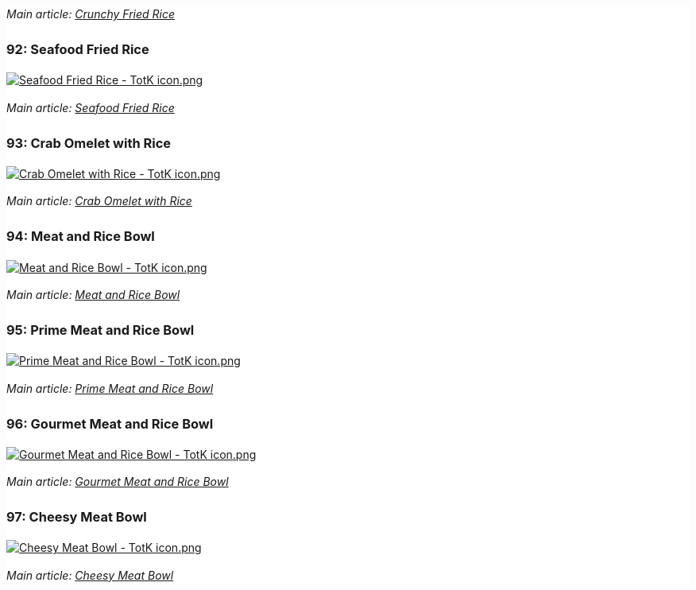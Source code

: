 _Main article: [Crunchy Fried Rice](https://www.zeldadungeon.net/wiki/Crunchy_Fried_Rice "Crunchy Fried Rice")_

### 92: Seafood Fried Rice

[![Seafood Fried Rice - TotK icon.png](https://www.zeldadungeon.net/wiki/images/thumb/6/61/Seafood_Fried_Rice_-_TotK_icon.png/144px-Seafood_Fried_Rice_-_TotK_icon.png)](https://www.zeldadungeon.net/wiki/File:Seafood_Fried_Rice_-_TotK_icon.png)

_Main article: [Seafood Fried Rice](https://www.zeldadungeon.net/wiki/Seafood_Fried_Rice "Seafood Fried Rice")_

### 93: Crab Omelet with Rice

[![Crab Omelet with Rice - TotK icon.png](https://www.zeldadungeon.net/wiki/images/thumb/1/10/Crab_Omelet_with_Rice_-_TotK_icon.png/144px-Crab_Omelet_with_Rice_-_TotK_icon.png)](https://www.zeldadungeon.net/wiki/File:Crab_Omelet_with_Rice_-_TotK_icon.png)

_Main article: [Crab Omelet with Rice](https://www.zeldadungeon.net/wiki/Crab_Omelet_with_Rice "Crab Omelet with Rice")_

### 94: Meat and Rice Bowl

[![Meat and Rice Bowl - TotK icon.png](https://www.zeldadungeon.net/wiki/images/thumb/5/59/Meat_and_Rice_Bowl_-_TotK_icon.png/144px-Meat_and_Rice_Bowl_-_TotK_icon.png)](https://www.zeldadungeon.net/wiki/File:Meat_and_Rice_Bowl_-_TotK_icon.png)

_Main article: [Meat and Rice Bowl](https://www.zeldadungeon.net/wiki/Meat_and_Rice_Bowl "Meat and Rice Bowl")_

### 95: Prime Meat and Rice Bowl

[![Prime Meat and Rice Bowl - TotK icon.png](https://www.zeldadungeon.net/wiki/images/thumb/c/c4/Prime_Meat_and_Rice_Bowl_-_TotK_icon.png/141px-Prime_Meat_and_Rice_Bowl_-_TotK_icon.png)](https://www.zeldadungeon.net/wiki/File:Prime_Meat_and_Rice_Bowl_-_TotK_icon.png)

_Main article: [Prime Meat and Rice Bowl](https://www.zeldadungeon.net/wiki/Prime_Meat_and_Rice_Bowl "Prime Meat and Rice Bowl")_

### 96: Gourmet Meat and Rice Bowl

[![Gourmet Meat and Rice Bowl - TotK icon.png](https://www.zeldadungeon.net/wiki/images/thumb/f/f1/Gourmet_Meat_and_Rice_Bowl_-_TotK_icon.png/133px-Gourmet_Meat_and_Rice_Bowl_-_TotK_icon.png)](https://www.zeldadungeon.net/wiki/File:Gourmet_Meat_and_Rice_Bowl_-_TotK_icon.png)

_Main article: [Gourmet Meat and Rice Bowl](https://www.zeldadungeon.net/wiki/Gourmet_Meat_and_Rice_Bowl "Gourmet Meat and Rice Bowl")_

### 97: Cheesy Meat Bowl

[![Cheesy Meat Bowl - TotK icon.png](https://www.zeldadungeon.net/wiki/images/thumb/1/1b/Cheesy_Meat_Bowl_-_TotK_icon.png/144px-Cheesy_Meat_Bowl_-_TotK_icon.png)](https://www.zeldadungeon.net/wiki/File:Cheesy_Meat_Bowl_-_TotK_icon.png)

_Main article: [Cheesy Meat Bowl](https://www.zeldadungeon.net/wiki/Cheesy_Meat_Bowl "Cheesy Meat Bowl")_
